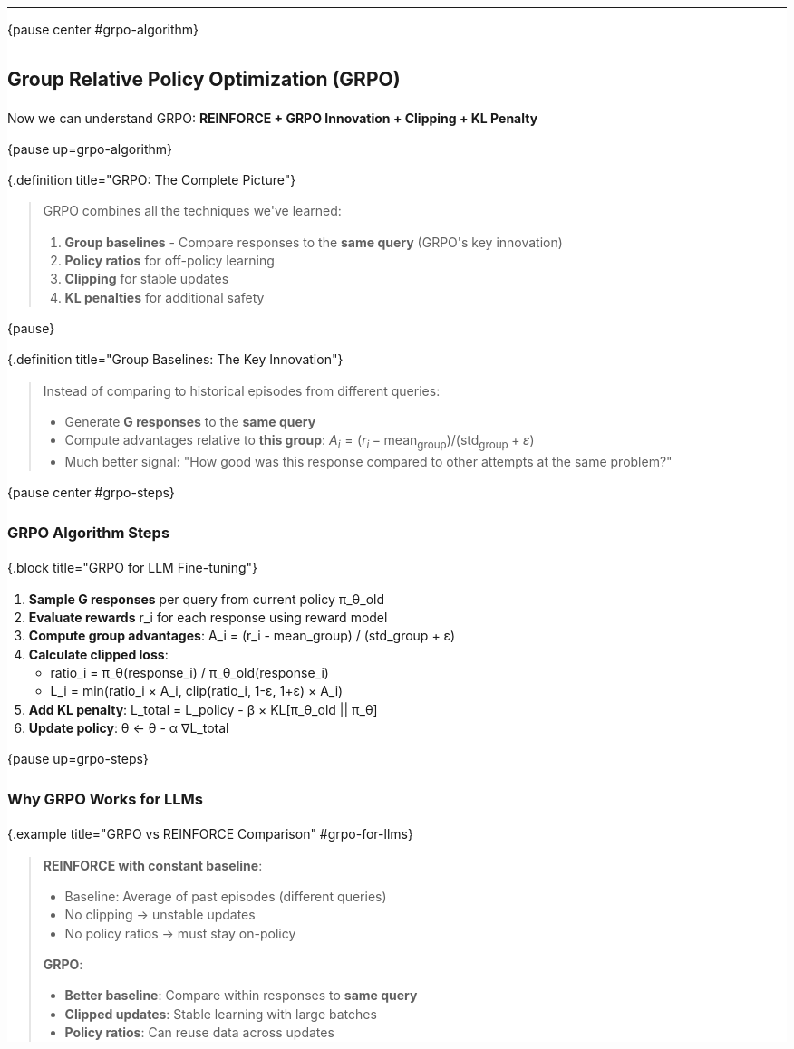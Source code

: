 ***

{pause center #grpo-algorithm}
## Group Relative Policy Optimization (GRPO)

Now we can understand GRPO: **REINFORCE + GRPO Innovation + Clipping + KL Penalty**

{pause up=grpo-algorithm}

{.definition title="GRPO: The Complete Picture"}
> GRPO combines all the techniques we've learned:
> 1. **Group baselines** - Compare responses to the **same query** (GRPO's key innovation)
> 2. **Policy ratios** for off-policy learning
> 3. **Clipping** for stable updates  
> 4. **KL penalties** for additional safety

{pause}

{.definition title="Group Baselines: The Key Innovation"}
> Instead of comparing to historical episodes from different queries:
> - Generate **G responses** to the **same query**
> - Compute advantages relative to **this group**: $A_i = (r_i - \text{mean}_\text{group}) / (\text{std}_\text{group} + ε)$
> - Much better signal: "How good was this response compared to other attempts at the same problem?"

{pause center #grpo-steps}
### GRPO Algorithm Steps

{.block title="GRPO for LLM Fine-tuning"}
1. **Sample G responses** per query from current policy π_θ_old
2. **Evaluate rewards** r_i for each response using reward model
3. **Compute group advantages**: A_i = (r_i - mean_group) / (std_group + ε)
4. **Calculate clipped loss**: 
   - ratio_i = π_θ(response_i) / π_θ_old(response_i)
   - L_i = min(ratio_i × A_i, clip(ratio_i, 1-ε, 1+ε) × A_i)
5. **Add KL penalty**: L_total = L_policy - β × KL[π_θ_old || π_θ]
6. **Update policy**: θ ← θ - α ∇L_total

{pause up=grpo-steps}
### Why GRPO Works for LLMs

{.example title="GRPO vs REINFORCE Comparison" #grpo-for-llms}
> 
> **REINFORCE with constant baseline**:
> - Baseline: Average of past episodes (different queries)
> - No clipping → unstable updates
> - No policy ratios → must stay on-policy
> 
> **GRPO**:
> - **Better baseline**: Compare within responses to **same query**
> - **Clipped updates**: Stable learning with large batches
> - **Policy ratios**: Can reuse data across updates
